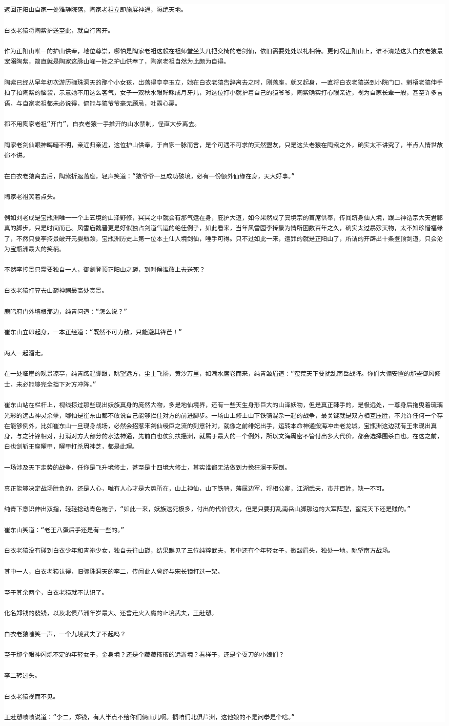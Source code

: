     返回正阳山自家一处雅静院落，陶家老祖立即施展神通，隔绝天地。

    白衣老猿将陶紫护送至此，就自行离开。

    作为正阳山唯一的护山供奉，地位尊崇，哪怕是陶家老祖这般在祖师堂坐头几把交椅的老剑仙，依旧需要处处以礼相待。更何况正阳山上，谁不清楚这头白衣老猿最宠溺陶紫，简直就是陶家这脉山峰一姓之护山供奉了，陶家老祖自然为此颇为自得。

    陶紫已经从早年初次游历骊珠洞天的那个小女孩，出落得亭亭玉立，她在白衣老猿告辞离去之时，刚落座，就又起身，一直将白衣老猿送到小院门口，魁梧老猿伸手拍了拍陶紫的脑袋，示意她不用这么客气，女子一双秋水眼眸眯成月牙儿，对这位打小就护着自己的猿爷爷，陶紫确实打心眼亲近，视为自家长辈一般，甚至许多言语，与自家老祖都未必说得，偏能与猿爷爷毫无顾忌，吐露心扉。

    都不用陶家老祖“开门”，白衣老猿一手推开的山水禁制，径直大步离去。

    陶家老剑仙眼神晦暗不明，亲近归亲近，这位护山供奉，于自家一脉而言，是个可遇不可求的天然盟友，只是这头老猿在陶紫之外，确实太不讲究了，半点人情世故都不讲。

    在白衣老猿离去后，陶紫折返落座，轻声笑道：“猿爷爷一旦成功破境，必有一份额外仙缘在身，天大好事。”

    陶家老祖笑着点头。

    例如刘老成是宝瓶洲唯一一个上五境的山泽野修，冥冥之中就会有那气运在身，庇护大道，如今果然成了真境宗的首席供奉，传闻跻身仙人境，跟上神诰宗大天君祁真的脚步，只是时间而已。风雪庙魏晋更是好似独占剑道气运的绝佳例子，如此看来，当年风雷园李抟景为情所困数百年之久，确实太过暴殄天物，太不知珍惜福缘了，不然只要李抟景破开元婴瓶颈，宝瓶洲历史上第一位本土仙人境剑仙，唾手可得。只不过如此一来，遭罪的就是正阳山了，所谓的开辟出十条登顶剑道，只会沦为宝瓶洲最大的笑柄。

    不然李抟景只需要独自一人，御剑登顶正阳山之巅，到时候谁敢上去送死？

    白衣老猿打算去山巅神祠最高处赏景。

    鹿鸣府门外墙根那边，纯青问道：“怎么说？”

    崔东山立即起身，一本正经道：“既然不可力敌，只能避其锋芒！”

    两人一起溜走。

    在一处临崖的观景凉亭，纯青踮起脚跟，眺望远方，尘土飞扬，黄沙万里，如潮水席卷而来，纯青皱眉道：“蛮荒天下要扰乱南岳战阵。你们大骊安置的那些御风修士，未必能够完全挡下对方冲阵。”

    崔东山站在栏杆上，视线掠过那些现出妖族真身的庞然大物，多是地仙境界，还有一些天生身形巨大的山泽妖物，但是真正棘手的，是极远处，一尊身后拖曳着琉璃光彩的远古神灵余孽，哪怕是崔东山都不敢说自己能够拦住对方的前进脚步。一场山上修士山下铁骑混杂一起的战争，最关键就是双方相互压胜，不允许任何一个存在能够例外，比如崔东山一旦现身战场，必然会招惹来剑仙绶臣之流的刻意针对，就像之前绯妃出手，运转本命神通搬海冲击老龙城，宝瓶洲这边就有王朱现出真身，与之针锋相对，打消对方大部分的水法神通，先前白也仗剑扶摇洲，就属于最大的一个例外，所以文海周密不管付出多大代价，都会选择围杀白也。在这之前，白也剑斩王座曜甲，曜甲打杀周神芝，都是此理。

    一场涉及天下走势的战争，任你是飞升境修士，甚至是十四境大修士，其实谁都无法做到力挽狂澜于既倒。

    真正能够决定战场胜负的，还是人心，唯有人心才是大势所在，山上神仙，山下铁骑，藩属边军，将相公卿，江湖武夫，市井百姓，缺一不可。

    纯青下意识伸出双指，轻轻捻动青色袍子，“如此一来，妖族送死极多，付出的代价很大，但是只要打乱南岳山脚那边的大军阵型，蛮荒天下还是赚的。”

    崔东山笑道：“老王八蛋后手还是有一些的。”

    白衣老猿没有碰到白衣少年和青袍少女，独自去往山巅，结果瞧见了三位纯粹武夫，其中还有个年轻女子，微皱眉头，独处一地，眺望南方战场。

    其中一人，白衣老猿认得，旧骊珠洞天的李二，传闻此人曾经与宋长镜打过一架。

    至于其余两个，白衣老猿就不认识了。

    化名郑钱的裴钱，以及北俱芦洲年岁最大、还曾走火入魔的止境武夫，王赴愬。

    白衣老猿嗤笑一声，一个九境武夫了不起吗？

    至于那个眼神闪烁不定的年轻女子，金身境？还是个藏藏掖掖的远游境？看样子，还是个耍刀的小娘们？

    李二转过头。

    白衣老猿视而不见。

    王赴愬啧啧说道：“李二，郑钱，有人半点不给你们俩面儿啊。搁咱们北俱芦洲，这他娘的不是问拳是个啥。”
